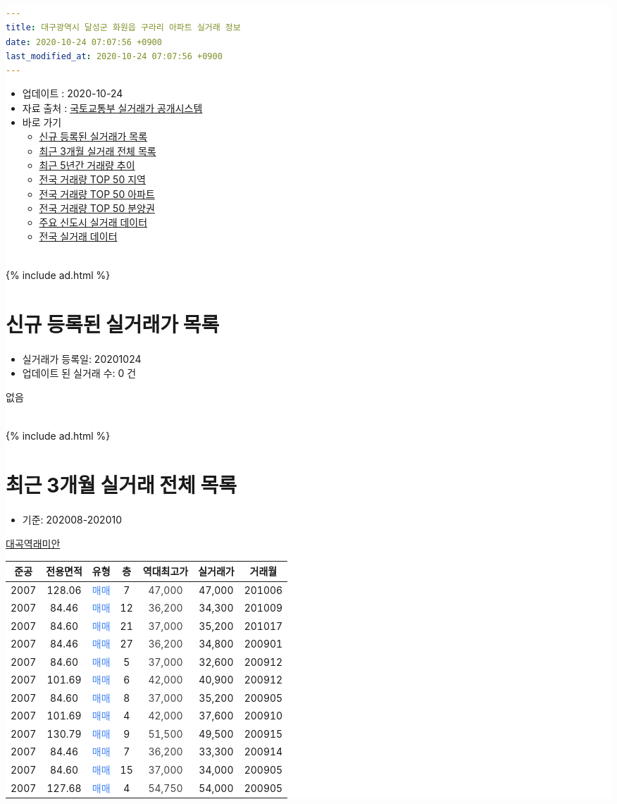 ```yaml
---
title: 대구광역시 달성군 화원읍 구라리 아파트 실거래 정보
date: 2020-10-24 07:07:56 +0900
last_modified_at: 2020-10-24 07:07:56 +0900
---
```


* 업데이트 : 2020-10-24
* 자료 출처 : [국토교통부 실거래가 공개시스템](http://rt.molit.go.kr)
* 바로 가기
    * [신규 등록된 실거래가 목록](#신규-등록된-실거래가-목록)
    * [최근 3개월 실거래 전체 목록](#최근-3개월-실거래-전체-목록)
    * [최근 5년간 거래량 추이](#최근-5년간-거래량-추이)
    * [전국 거래량 TOP 50 지역](https://inasie.github.io/apt-trade-info/최근-3개월-전국에서-가장-거래가-많이-발생한-지역)
    * [전국 거래량 TOP 50 아파트](https://inasie.github.io/apt-trade-info/최근-3개월-전국에서-가장-거래가-많이-발생한-아파트)
    * [전국 거래량 TOP 50 분양권](https://inasie.github.io/apt-trade-info/최근-3개월-전국에서-가장-거래가-많이-발생한-분양권)
    * [주요 신도시 실거래 데이터](https://inasie.github.io/apt-trade-info/주요-신도시)
    * [전국 실거래 데이터](https://inasie.github.io/apt-trade-info/전국)
<br>
{% include ad.html %}
<br>

# 신규 등록된 실거래가 목록
* 실거래가 등록일: 20201024
* 업데이트 된 실거래 수: 0 건

없음

<br>
{% include ad.html %}
<br>

# 최근 3개월 실거래 전체 목록
* 기준: 202008-202010


[대곡역래미안](https://search.naver.com/search.naver?query=%EB%8C%80%EA%B5%AC%EA%B4%91%EC%97%AD%EC%8B%9C+%EB%8B%AC%EC%84%B1%EA%B5%B0+%ED%99%94%EC%9B%90%EC%9D%8D+%EA%B5%AC%EB%9D%BC%EB%A6%AC+%EB%8C%80%EA%B3%A1%EC%97%AD%EB%9E%98%EB%AF%B8%EC%95%88)

|준공|전용면적|유형|층|역대최고가|실거래가|거래월|
|:---:|:---:|:---:|:---:|:---:|:---:|:---:|
|2007|128.06|<span style="color:#4285f3">매매</span>|7|<span style="color:#444444">47,000</span>|47,000|201006|
|2007|84.46|<span style="color:#4285f3">매매</span>|12|<span style="color:#444444">36,200</span>|34,300|201009|
|2007|84.60|<span style="color:#4285f3">매매</span>|21|<span style="color:#444444">37,000</span>|35,200|201017|
|2007|84.46|<span style="color:#4285f3">매매</span>|27|<span style="color:#444444">36,200</span>|34,800|200901|
|2007|84.60|<span style="color:#4285f3">매매</span>|5|<span style="color:#444444">37,000</span>|32,600|200912|
|2007|101.69|<span style="color:#4285f3">매매</span>|6|<span style="color:#444444">42,000</span>|40,900|200912|
|2007|84.60|<span style="color:#4285f3">매매</span>|8|<span style="color:#444444">37,000</span>|35,200|200905|
|2007|101.69|<span style="color:#4285f3">매매</span>|4|<span style="color:#444444">42,000</span>|37,600|200910|
|2007|130.79|<span style="color:#4285f3">매매</span>|9|<span style="color:#444444">51,500</span>|49,500|200915|
|2007|84.46|<span style="color:#4285f3">매매</span>|7|<span style="color:#444444">36,200</span>|33,300|200914|
|2007|84.60|<span style="color:#4285f3">매매</span>|15|<span style="color:#444444">37,000</span>|34,000|200905|
|2007|127.68|<span style="color:#4285f3">매매</span>|4|<span style="color:#444444">54,750</span>|54,000|200905|